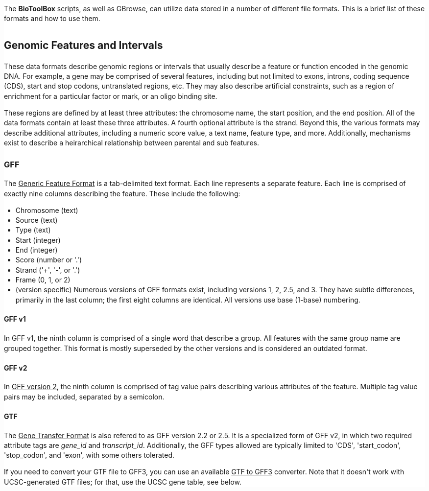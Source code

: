 The **BioToolBox** scripts, as well as [GBrowse](http://www.gmod.org/wiki/GBrowse), can utilize data stored in a number of different file formats. This is a brief list of these formats and how to use them.

## Genomic Features and Intervals ##
These data formats describe genomic regions or intervals that usually describe a feature or function encoded in the genomic DNA. For example, a gene may be comprised of several features, including but not limited to exons, introns, coding sequence (CDS), start and stop codons, untranslated regions, etc. They may also describe artificial constraints, such as a region of enrichment for a particular factor or mark, or an oligo binding site.

These regions are defined by at least three attributes: the chromosome name, the start position, and the end position. All of the data formats contain at least these three attributes. A fourth optional attribute is the strand. Beyond this, the various formats may describe additional attributes, including a numeric score value, a text name, feature type, and more. Additionally, mechanisms exist to describe a heirarchical relationship between parental and sub features.

### GFF ###
The [Generic Feature Format](http://gmod.org/wiki/GFF) is a tab-delimited text format. Each line represents a separate feature. Each line is comprised of exactly nine columns describing the feature. These include the following:
  * Chromosome (text)
  * Source (text)
  * Type (text)
  * Start (integer)
  * End (integer)
  * Score (number or '.')
  * Strand ('+', '-', or '.')
  * Frame (0, 1, or 2)
  * (version specific)
Numerous versions of GFF formats exist, including versions 1, 2, 2.5, and 3. They have subtle differences, primarily in the last column; the first eight columns are identical. All versions use base (1-base) numbering.

#### GFF v1 ####
In GFF v1, the ninth column is comprised of a single word that describe a group. All features with the same group name are grouped together. This format is mostly superseded by the other versions and is considered an outdated format.

#### GFF v2 ####
In [GFF version 2](http://www.sanger.ac.uk/resources/software/gff/spec.html), the ninth column is comprised of tag value pairs describing various attributes of the feature. Multiple tag value pairs may be included, separated by a semicolon.

#### GTF ####
The [Gene Transfer Format](http://mblab.wustl.edu/GTF22.html) is also refered to as GFF version 2.2 or 2.5. It is a specialized form of GFF v2, in which two required attribute tags are _gene\_id_ and _transcript\_id_. Additionally, the GFF types allowed are typically limited to 'CDS', 'start\_codon', 'stop\_codon', and 'exon', with some others tolerated.

If you need to convert your GTF file to GFF3, you can use an available [GTF to GFF3](http://www.sequenceontology.org/cgi-bin/converter.cgi) converter. Note that it doesn't work with UCSC-generated GTF files; for that, use the UCSC gene table, see below.
